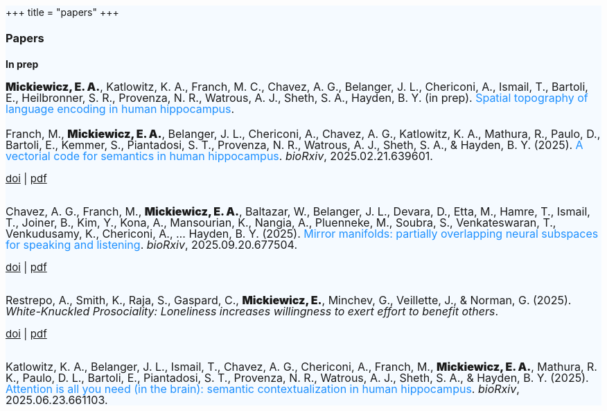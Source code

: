 +++
title = "papers"
+++

<body style="background-color:#F5FAFF">
<h3 style="line-height:0.5; padding-bottom:10px">Papers</h3>
<h4 style="line-height:0.5; padding-bottom:2px">In prep</h4>

<span style="font-size:16px; line-height:1.0; margin:0; display:block;"> 
<span style="font-size:16px;font-weight:900;">Mickiewicz, E. A.</span>, Katlowitz, K. A., Franch, M. C., Chavez, A. G., Belanger, J. L., Chericoni, A., Ismail, T., Bartoli, E., Heilbronner, S. R., Provenza, N. R., Watrous, A. J., Sheth, S. A., Hayden, B. Y. (in prep). <span style="color:DodgerBlue; font-size:16px;">Spatial topography of language encoding in human hippocampus</span>. </span>

<br>
<span style="font-size:16px; line-height:1.0; margin:0; display:block;">Franch, M., <span style="font-size:16px; font-weight:900;">Mickiewicz, E. A.</span>, Belanger, J. L., Chericoni, A., Chavez, A. G., Katlowitz, K. A., Mathura, R., Paulo, D., Bartoli, E., Kemmer, S., Piantadosi, S. T., Provenza, N. R., Watrous, A. J., Sheth, S. A., & Hayden, B. Y. (2025). <span style="color:DodgerBlue; font-size:16px;">A vectorial code for semantics in human hippocampus</span>. <span style="font-size:16px; font-style:italic;">bioRxiv</span>, 2025.02.21.639601. 

<a href="https://doi.org/10.1101/2025.02.21.639601" style="font-size:15px">doi</a> <span style="font-size:15px;">|</span> <a href = "/papers/semantics_vector.full.pdf" style="font-size:15px;">pdf</a> 
</span>

<br>
<span style="font-size:16px; line-height:1.0; margin:0; display:block;">Chavez, A. G., Franch, M., <span style="font-size:16px; font-weight:900;">Mickiewicz, E. A.</span>, Baltazar, W., Belanger, J. L., Devara, D., Etta, M., Hamre, T., Ismail, T., Joiner, B., Kim, Y., Kona, A., Mansourian, K., Nangia, A., Pluenneke, M., Soubra, S., Venkateswaran, T., Venkudusamy, K., Chericoni, A., … Hayden, B. Y. (2025). <span style="color:DodgerBlue; font-size:16px;">Mirror manifolds: partially overlapping neural subspaces for speaking and listening</span>. <span style="font-size:16px; font-style:italic;">bioRxiv</span>, 2025.09.20.677504.

<a href="https://doi.org/10.1101/2025.09.20.677504" style="font-size:15px">doi</a> <span style="font-size:15px;">|</span> <a href = "/papers/convo_manifolds.pdf" style="font-size:15px;">pdf</a> 
</span>

<br>
<span style="font-size:16px; line-height:1.0; margin:0; display:block;">Restrepo, A., Smith, K., Raja, S., Gaspard, C., <span style="font-size:16px; font-weight:900;">Mickiewicz, E.</span>, Minchev, G., Veillette, J., & Norman, G. (2025). <span style="font-size:16px; font-style:italic;">White-Knuckled Prosociality: Loneliness increases willingness to exert effort to benefit others</span>. 

<a href="https://doi.org/10.31234/osf.io/u2erk_v1" style="font-size:15px">doi</a> <span style="font-size:15px;">|</span> <a href = "/papers/loneliness_prosocialbehavior.pdf" style="font-size:15px;">pdf</a> 
</span>

<br>
<span style="font-size:16px; line-height:1.0; margin:0; display:block;">Katlowitz, K. A., Belanger, J. L., Ismail, T., Chavez, A. G., Chericoni, A., Franch, M., <span style="font-size:16px; font-weight:900;">Mickiewicz, E. A.</span>, Mathura, R. K., Paulo, D. L., Bartoli, E., Piantadosi, S. T., Provenza, N. R., Watrous, A. J., Sheth, S. A., & Hayden, B. Y. (2025). <span style="color:DodgerBlue; font-size:16px;">Attention is all you need (in the brain): semantic contextualization in human hippocampus</span>. <span style="font-size:16px; font-style:italic;">bioRxiv</span>, 2025.06.23.661103.
